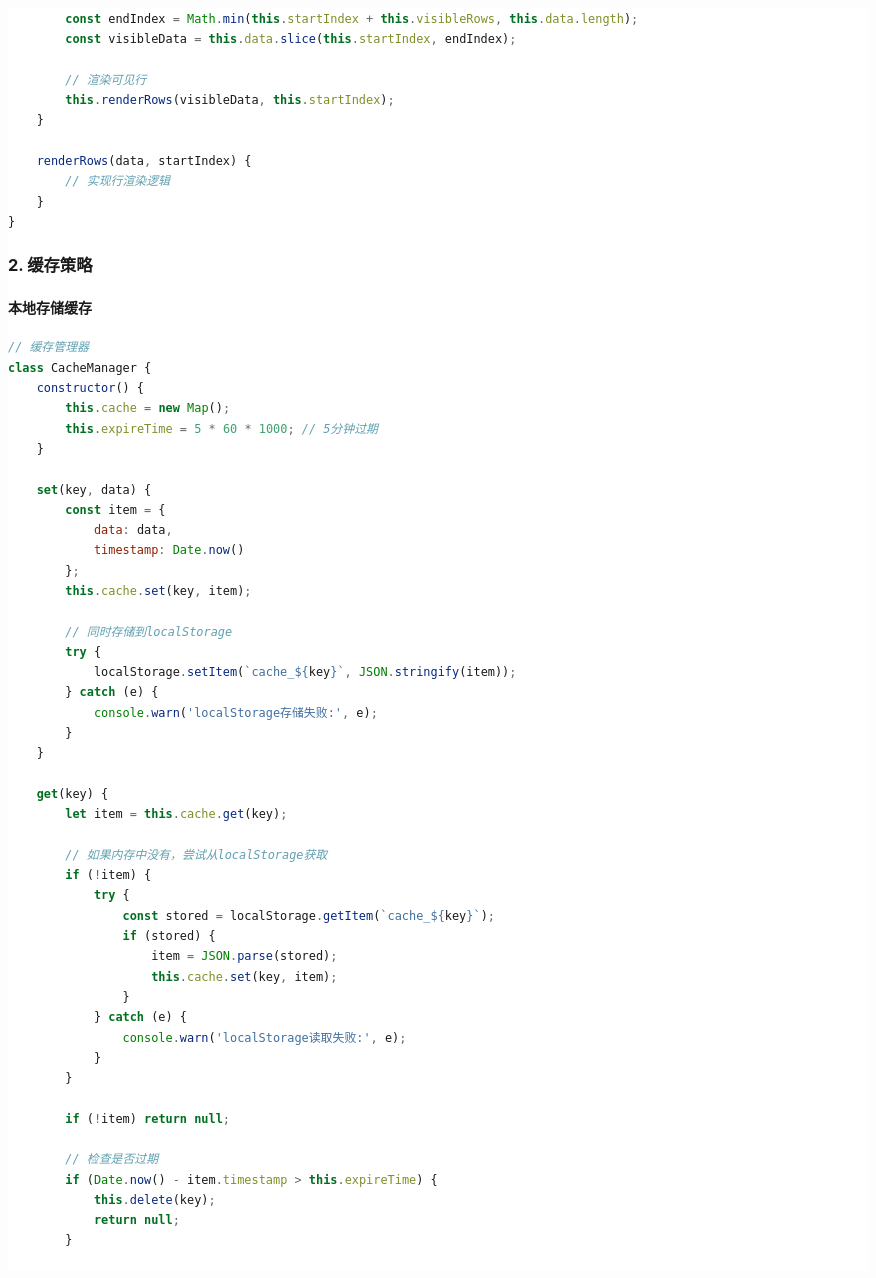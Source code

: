 ```javascript
        const endIndex = Math.min(this.startIndex + this.visibleRows, this.data.length);
        const visibleData = this.data.slice(this.startIndex, endIndex);
        
        // 渲染可见行
        this.renderRows(visibleData, this.startIndex);
    }
    
    renderRows(data, startIndex) {
        // 实现行渲染逻辑
    }
}
```

### 2. 缓存策略

#### 本地存储缓存
```javascript
// 缓存管理器
class CacheManager {
    constructor() {
        this.cache = new Map();
        this.expireTime = 5 * 60 * 1000; // 5分钟过期
    }
    
    set(key, data) {
        const item = {
            data: data,
            timestamp: Date.now()
        };
        this.cache.set(key, item);
        
        // 同时存储到localStorage
        try {
            localStorage.setItem(`cache_${key}`, JSON.stringify(item));
        } catch (e) {
            console.warn('localStorage存储失败:', e);
        }
    }
    
    get(key) {
        let item = this.cache.get(key);
        
        // 如果内存中没有，尝试从localStorage获取
        if (!item) {
            try {
                const stored = localStorage.getItem(`cache_${key}`);
                if (stored) {
                    item = JSON.parse(stored);
                    this.cache.set(key, item);
                }
            } catch (e) {
                console.warn('localStorage读取失败:', e);
            }
        }
        
        if (!item) return null;
        
        // 检查是否过期
        if (Date.now() - item.timestamp > this.expireTime) {
            this.delete(key);
            return null;
        }
        
```